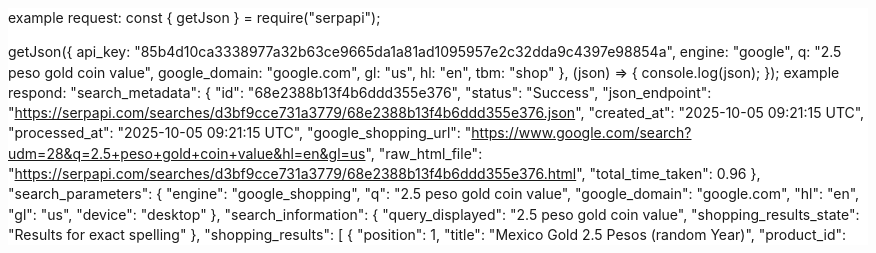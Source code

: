 example request:
const { getJson } = require("serpapi");

getJson({
  api_key: "85b4d10ca3338977a32b63ce9665da1a81ad1095957e2c32dda9c4397e98854a",
  engine: "google",
  q: "2.5 peso gold coin value",
  google_domain: "google.com",
  gl: "us",
  hl: "en",
  tbm: "shop"
}, (json) => {
  console.log(json);
});
example respond:
"search_metadata":
{
"id":
"68e2388b13f4b6ddd355e376",
"status":
"Success",
"json_endpoint":
"https://serpapi.com/searches/d3bf9cce731a3779/68e2388b13f4b6ddd355e376.json",
"created_at":
"2025-10-05 09:21:15 UTC",
"processed_at":
"2025-10-05 09:21:15 UTC",
"google_shopping_url":
"https://www.google.com/search?udm=28&q=2.5+peso+gold+coin+value&hl=en&gl=us",
"raw_html_file":
"https://serpapi.com/searches/d3bf9cce731a3779/68e2388b13f4b6ddd355e376.html",
"total_time_taken":
0.96
},
"search_parameters":
{
"engine":
"google_shopping",
"q":
"2.5 peso gold coin value",
"google_domain":
"google.com",
"hl":
"en",
"gl":
"us",
"device":
"desktop"
},
"search_information":
{
"query_displayed":
"2.5 peso gold coin value",
"shopping_results_state":
"Results for exact spelling"
},
"shopping_results":
[
{
"position":
1,
"title":
"Mexico Gold 2.5 Pesos (random Year)",
"product_id":